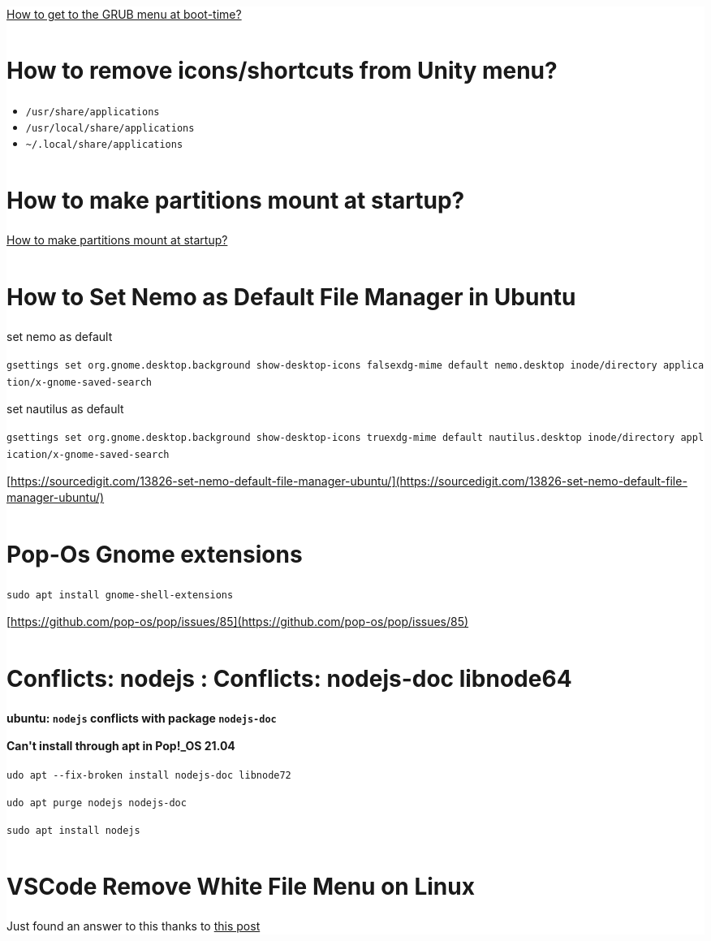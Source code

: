 [How to get to the GRUB menu at boot-time?](https://askubuntu.com/questions/16042/how-to-get-to-the-grub-menu-at-boot-time)

# How to remove icons/shortcuts from Unity menu?

- `/usr/share/applications`
- `/usr/local/share/applications`
- `~/.local/share/applications`

# How to make partitions mount at startup?

[How to make partitions mount at startup?](https://askubuntu.com/questions/164926/how-to-make-partitions-mount-at-startup)

# **How to Set Nemo as Default File Manager in Ubuntu**

set nemo as default

`gsettings set org.gnome.desktop.background show-desktop-icons falsexdg-mime default nemo.desktop inode/directory application/x-gnome-saved-search`

set nautilus as default

`gsettings set org.gnome.desktop.background show-desktop-icons truexdg-mime default nautilus.desktop inode/directory application/x-gnome-saved-search`

[https://sourcedigit.com/13826-set-nemo-default-file-manager-ubuntu/](https://sourcedigit.com/13826-set-nemo-default-file-manager-ubuntu/)

# Pop-Os Gnome extensions

`sudo apt install gnome-shell-extensions`

[https://github.com/pop-os/pop/issues/85](https://github.com/pop-os/pop/issues/85)

# Conflicts: nodejs : Conflicts: nodejs-doc libnode64

**ubuntu: `nodejs` conflicts with package `nodejs-doc`**

**Can't install through apt in Pop!\_OS 21.04**

`udo apt --fix-broken install nodejs-doc libnode72`

`udo apt purge nodejs nodejs-doc`

`sudo apt install nodejs`

# VSCode Remove White File Menu on Linux

Just found an answer to this thanks to [this post](https://stackoverflow.com/questions/51832770/change-visual-studio-codes-title-bar-color)
